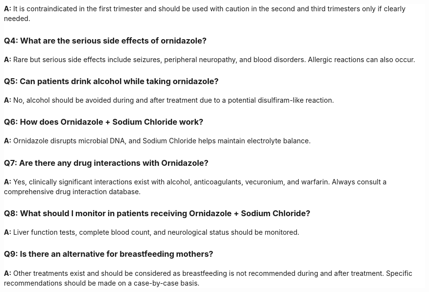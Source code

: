 **A:** It is contraindicated in the first trimester and should be used with caution in the second and third trimesters only if clearly needed.

### **Q4: What are the serious side effects of ornidazole?**

**A:** Rare but serious side effects include seizures, peripheral neuropathy, and blood disorders.  Allergic reactions can also occur.

### **Q5: Can patients drink alcohol while taking ornidazole?**

**A:** No, alcohol should be avoided during and after treatment due to a potential disulfiram-like reaction.

### **Q6: How does Ornidazole + Sodium Chloride work?**

**A:** Ornidazole disrupts microbial DNA, and Sodium Chloride helps maintain electrolyte balance.

### **Q7:  Are there any drug interactions with Ornidazole?**

**A:** Yes, clinically significant interactions exist with alcohol, anticoagulants, vecuronium, and warfarin.  Always consult a comprehensive drug interaction database.

### **Q8:  What should I monitor in patients receiving Ornidazole + Sodium Chloride?**

**A:** Liver function tests, complete blood count, and neurological status should be monitored.

### **Q9: Is there an alternative for breastfeeding mothers?**

**A:** Other treatments exist and should be considered as breastfeeding is not recommended during and after treatment.  Specific recommendations should be made on a case-by-case basis.

